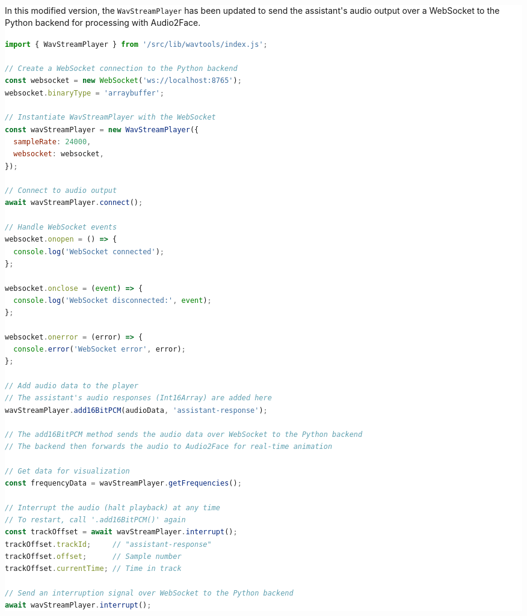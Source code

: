 In this modified version, the `WavStreamPlayer` has been updated to send the assistant's audio output over a WebSocket to the Python backend for processing with Audio2Face.

```javascript
import { WavStreamPlayer } from '/src/lib/wavtools/index.js';

// Create a WebSocket connection to the Python backend
const websocket = new WebSocket('ws://localhost:8765');
websocket.binaryType = 'arraybuffer';

// Instantiate WavStreamPlayer with the WebSocket
const wavStreamPlayer = new WavStreamPlayer({
  sampleRate: 24000,
  websocket: websocket,
});

// Connect to audio output
await wavStreamPlayer.connect();

// Handle WebSocket events
websocket.onopen = () => {
  console.log('WebSocket connected');
};

websocket.onclose = (event) => {
  console.log('WebSocket disconnected:', event);
};

websocket.onerror = (error) => {
  console.error('WebSocket error', error);
};

// Add audio data to the player
// The assistant's audio responses (Int16Array) are added here
wavStreamPlayer.add16BitPCM(audioData, 'assistant-response');

// The add16BitPCM method sends the audio data over WebSocket to the Python backend
// The backend then forwards the audio to Audio2Face for real-time animation

// Get data for visualization
const frequencyData = wavStreamPlayer.getFrequencies();

// Interrupt the audio (halt playback) at any time
// To restart, call '.add16BitPCM()' again
const trackOffset = await wavStreamPlayer.interrupt();
trackOffset.trackId;     // "assistant-response"
trackOffset.offset;      // Sample number
trackOffset.currentTime; // Time in track

// Send an interruption signal over WebSocket to the Python backend
await wavStreamPlayer.interrupt();
```

